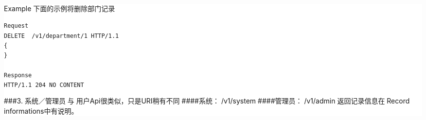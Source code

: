 Example
下面的示例将删除部门记录

```
Request
DELETE  /v1/department/1 HTTP/1.1
{
}

Response
HTTP/1.1 204 NO CONTENT
```
 
###3. 系统／管理员 与 用户Api很类似，只是URI稍有不同
####系统： /v1/system
####管理员： /v1/admin
返回记录信息在 Record informations中有说明。
 
